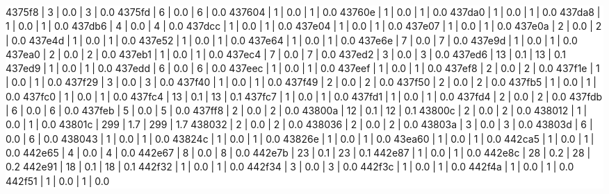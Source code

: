 4375f8                                           |      3 |   0.0 |   3 |   0.0
4375fd                                           |      6 |   0.0 |   6 |   0.0
437604                                           |      1 |   0.0 |   1 |   0.0
43760e                                           |      1 |   0.0 |   1 |   0.0
437da0                                           |      1 |   0.0 |   1 |   0.0
437da8                                           |      1 |   0.0 |   1 |   0.0
437db6                                           |      4 |   0.0 |   4 |   0.0
437dcc                                           |      1 |   0.0 |   1 |   0.0
437e04                                           |      1 |   0.0 |   1 |   0.0
437e07                                           |      1 |   0.0 |   1 |   0.0
437e0a                                           |      2 |   0.0 |   2 |   0.0
437e4d                                           |      1 |   0.0 |   1 |   0.0
437e52                                           |      1 |   0.0 |   1 |   0.0
437e64                                           |      1 |   0.0 |   1 |   0.0
437e6e                                           |      7 |   0.0 |   7 |   0.0
437e9d                                           |      1 |   0.0 |   1 |   0.0
437ea0                                           |      2 |   0.0 |   2 |   0.0
437eb1                                           |      1 |   0.0 |   1 |   0.0
437ec4                                           |      7 |   0.0 |   7 |   0.0
437ed2                                           |      3 |   0.0 |   3 |   0.0
437ed6                                           |     13 |   0.1 |  13 |   0.1
437ed9                                           |      1 |   0.0 |   1 |   0.0
437edd                                           |      6 |   0.0 |   6 |   0.0
437eec                                           |      1 |   0.0 |   1 |   0.0
437eef                                           |      1 |   0.0 |   1 |   0.0
437ef8                                           |      2 |   0.0 |   2 |   0.0
437f1e                                           |      1 |   0.0 |   1 |   0.0
437f29                                           |      3 |   0.0 |   3 |   0.0
437f40                                           |      1 |   0.0 |   1 |   0.0
437f49                                           |      2 |   0.0 |   2 |   0.0
437f50                                           |      2 |   0.0 |   2 |   0.0
437fb5                                           |      1 |   0.0 |   1 |   0.0
437fc0                                           |      1 |   0.0 |   1 |   0.0
437fc4                                           |     13 |   0.1 |  13 |   0.1
437fc7                                           |      1 |   0.0 |   1 |   0.0
437fd1                                           |      1 |   0.0 |   1 |   0.0
437fd4                                           |      2 |   0.0 |   2 |   0.0
437fdb                                           |      6 |   0.0 |   6 |   0.0
437feb                                           |      5 |   0.0 |   5 |   0.0
437ff8                                           |      2 |   0.0 |   2 |   0.0
43800a                                           |     12 |   0.1 |  12 |   0.1
43800c                                           |      2 |   0.0 |   2 |   0.0
438012                                           |      1 |   0.0 |   1 |   0.0
43801c                                           |    299 |   1.7 | 299 |   1.7
438032                                           |      2 |   0.0 |   2 |   0.0
438036                                           |      2 |   0.0 |   2 |   0.0
43803a                                           |      3 |   0.0 |   3 |   0.0
43803d                                           |      6 |   0.0 |   6 |   0.0
438043                                           |      1 |   0.0 |   1 |   0.0
43824c                                           |      1 |   0.0 |   1 |   0.0
43826e                                           |      1 |   0.0 |   1 |   0.0
43ea60                                           |      1 |   0.0 |   1 |   0.0
442ca5                                           |      1 |   0.0 |   1 |   0.0
442e65                                           |      4 |   0.0 |   4 |   0.0
442e67                                           |      8 |   0.0 |   8 |   0.0
442e7b                                           |     23 |   0.1 |  23 |   0.1
442e87                                           |      1 |   0.0 |   1 |   0.0
442e8c                                           |     28 |   0.2 |  28 |   0.2
442e91                                           |     18 |   0.1 |  18 |   0.1
442f32                                           |      1 |   0.0 |   1 |   0.0
442f34                                           |      3 |   0.0 |   3 |   0.0
442f3c                                           |      1 |   0.0 |   1 |   0.0
442f4a                                           |      1 |   0.0 |   1 |   0.0
442f51                                           |      1 |   0.0 |   1 |   0.0